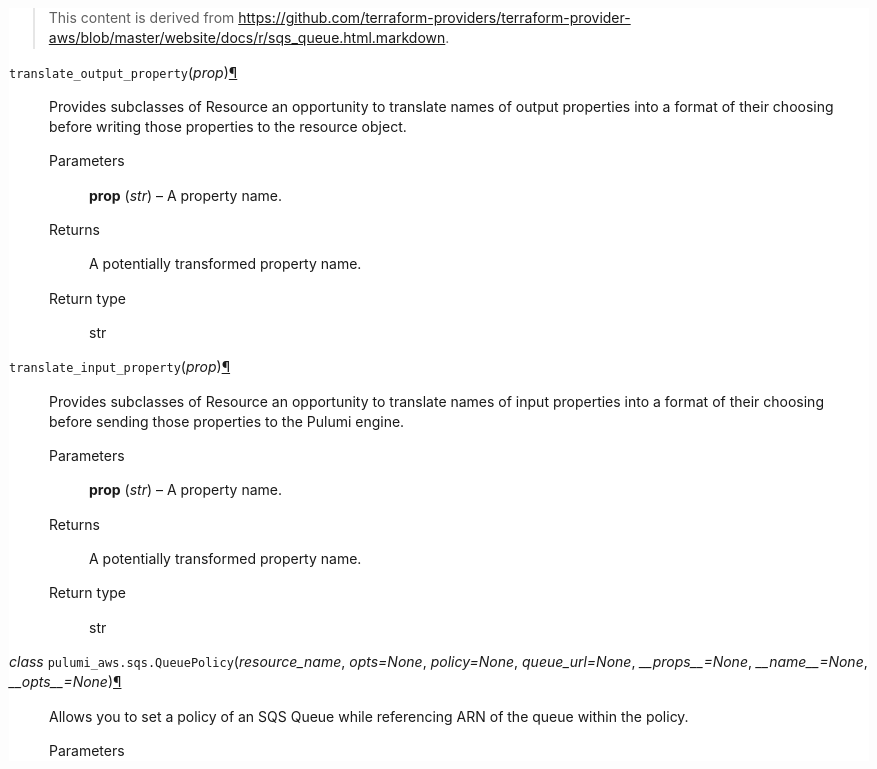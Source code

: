 </dd>
</dl>
<blockquote>
<div><p>This content is derived from <a class="reference external" href="https://github.com/terraform-providers/terraform-provider-aws/blob/master/website/docs/r/sqs_queue.html.markdown">https://github.com/terraform-providers/terraform-provider-aws/blob/master/website/docs/r/sqs_queue.html.markdown</a>.</p>
</div></blockquote>
</dd></dl>

<dl class="method">
<dt id="pulumi_aws.sqs.Queue.translate_output_property">
<code class="sig-name descname">translate_output_property</code><span class="sig-paren">(</span><em class="sig-param">prop</em><span class="sig-paren">)</span><a class="headerlink" href="#pulumi_aws.sqs.Queue.translate_output_property" title="Permalink to this definition">¶</a></dt>
<dd><p>Provides subclasses of Resource an opportunity to translate names of output properties
into a format of their choosing before writing those properties to the resource object.</p>
<dl class="field-list simple">
<dt class="field-odd">Parameters</dt>
<dd class="field-odd"><p><strong>prop</strong> (<em>str</em>) – A property name.</p>
</dd>
<dt class="field-even">Returns</dt>
<dd class="field-even"><p>A potentially transformed property name.</p>
</dd>
<dt class="field-odd">Return type</dt>
<dd class="field-odd"><p>str</p>
</dd>
</dl>
</dd></dl>

<dl class="method">
<dt id="pulumi_aws.sqs.Queue.translate_input_property">
<code class="sig-name descname">translate_input_property</code><span class="sig-paren">(</span><em class="sig-param">prop</em><span class="sig-paren">)</span><a class="headerlink" href="#pulumi_aws.sqs.Queue.translate_input_property" title="Permalink to this definition">¶</a></dt>
<dd><p>Provides subclasses of Resource an opportunity to translate names of input properties into
a format of their choosing before sending those properties to the Pulumi engine.</p>
<dl class="field-list simple">
<dt class="field-odd">Parameters</dt>
<dd class="field-odd"><p><strong>prop</strong> (<em>str</em>) – A property name.</p>
</dd>
<dt class="field-even">Returns</dt>
<dd class="field-even"><p>A potentially transformed property name.</p>
</dd>
<dt class="field-odd">Return type</dt>
<dd class="field-odd"><p>str</p>
</dd>
</dl>
</dd></dl>

</dd></dl>

<dl class="class">
<dt id="pulumi_aws.sqs.QueuePolicy">
<em class="property">class </em><code class="sig-prename descclassname">pulumi_aws.sqs.</code><code class="sig-name descname">QueuePolicy</code><span class="sig-paren">(</span><em class="sig-param">resource_name</em>, <em class="sig-param">opts=None</em>, <em class="sig-param">policy=None</em>, <em class="sig-param">queue_url=None</em>, <em class="sig-param">__props__=None</em>, <em class="sig-param">__name__=None</em>, <em class="sig-param">__opts__=None</em><span class="sig-paren">)</span><a class="headerlink" href="#pulumi_aws.sqs.QueuePolicy" title="Permalink to this definition">¶</a></dt>
<dd><p>Allows you to set a policy of an SQS Queue
while referencing ARN of the queue within the policy.</p>
<dl class="field-list simple">
<dt class="field-odd">Parameters</dt>